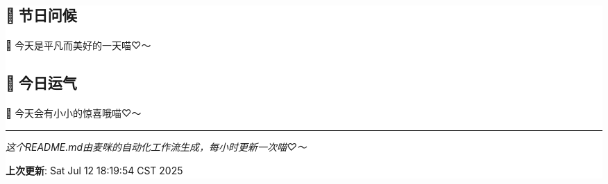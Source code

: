 ## 🎊 节日问候

📅 今天是平凡而美好的一天喵♡～


## 🌟 今日运气

💫 今天会有小小的惊喜哦喵♡～

---

*这个README.md由麦咪的自动化工作流生成，每小时更新一次喵♡～*

**上次更新**: Sat Jul 12 18:19:54 CST 2025
